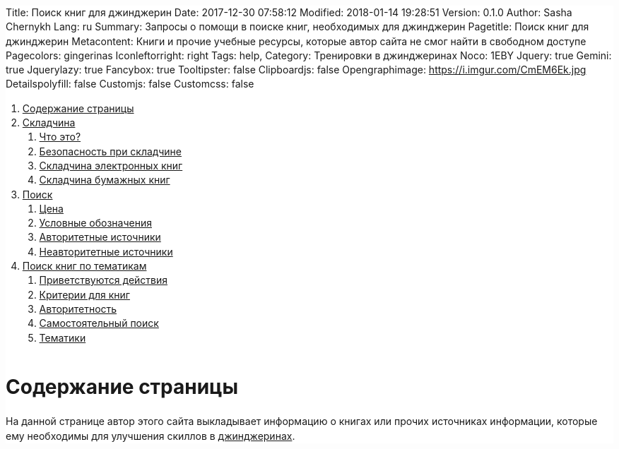 Title: Поиск книг для джинджерин
Date: 2017-12-30 07:58:12
Modified: 2018-01-14 19:28:51
Version: 0.1.0
Author: Sasha Chernykh
Lang: ru
Summary: Запросы о помощи в поиске книг, необходимых для джинджерин
Pagetitle: Поиск книг для джинджерин
Metacontent: Книги и прочие учебные ресурсы, которые автор сайта не смог найти в свободном доступе
Pagecolors: gingerinas
Iconleftorright: right
Tags: help,
Category: Тренировки в джинджеринах
Noco: 1EBY
Jquery: true
Gemini: true
Jquerylazy: true
Fancybox: true
Tooltipster: false
Clipboardjs: false
Opengraphimage: https://i.imgur.com/CmEM6Ek.jpg
Detailspolyfill: false
Customjs: false
Customcss: false



1. [Содержание страницы](#Содержание-страницы)
1. [Складчина](#Складчина)
    1. [Что это?](#Что-это)
    1. [Безопасность при складчине](#Безопасность-при-складчине)
    1. [Складчина электронных книг](#Складчина-электронных-книг)
    1. [Складчина бумажных книг](#Складчина-бумажных-книг)
1. [Поиск](#Поиск)
    1. [Цена](#Цена)
    1. [Условные обозначения](#Условные-обозначения)
    1. [Авторитетные источники](#Авторитетные-источники)
    1. [Неавторитетные источники](#Неавторитетные-источники)
1. [Поиск книг по тематикам](#Поиск-книг-по-тематикам)
    1. [Приветствуются действия](#Приветствуются-действия)
    1. [Критерии для книг](#Критерии-для-книг)
    1. [Авторитетность](#Авторитетность)
    1. [Самостоятельный поиск](#Самостоятельный-поиск)
    1. [Тематики](#Тематики)




<a name="Содержание-страницы"></a>
# Содержание страницы

На данной странице автор этого сайта выкладывает информацию о книгах или прочих источниках информации, которые ему необходимы для улучшения скиллов в [джинджеринах](#Джинджерины).
